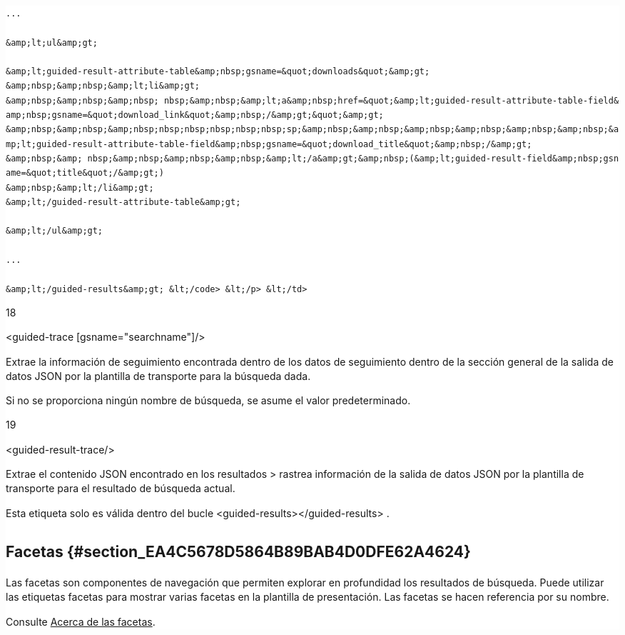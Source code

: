     ...
    
    &amp;lt;ul&amp;gt;
    
    &amp;lt;guided-result-attribute-table&amp;nbsp;gsname=&quot;downloads&quot;&amp;gt;
    &amp;nbsp;&amp;nbsp;&amp;lt;li&amp;gt;
    &amp;nbsp;&amp;nbsp;&amp;nbsp; nbsp;&amp;nbsp;&amp;lt;a&amp;nbsp;href=&quot;&amp;lt;guided-result-attribute-table-field&amp;nbsp;gsname=&quot;download_link&quot;&amp;nbsp;/&amp;gt;&quot;&amp;gt;
    &amp;nbsp;&amp;nbsp;&amp;nbsp;nbsp;nbsp;nbsp;nbsp;nbsp;sp;&amp;nbsp;&amp;nbsp;&amp;nbsp;&amp;nbsp;&amp;nbsp;&amp;nbsp;&amp;lt;guided-result-attribute-table-field&amp;nbsp;gsname=&quot;download_title&quot;&amp;nbsp;/&amp;gt;
    &amp;nbsp;&amp; nbsp;&amp;nbsp;&amp;nbsp;&amp;nbsp;&amp;lt;/a&amp;gt;&amp;nbsp;(&amp;lt;guided-result-field&amp;nbsp;gsname=&quot;title&quot;/&amp;gt;)
    &amp;nbsp;&amp;lt;/li&amp;gt;
    &amp;lt;/guided-result-attribute-table&amp;gt;
    
    &amp;lt;/ul&amp;gt;
    
    ...
    
    &amp;lt;/guided-results&amp;gt; &lt;/code> &lt;/p> &lt;/td>
</tr> 
  <tr> 
   <td colname="col01"> <p>18 </p> </td> 
   <td colname="col1"> <p> 
     <!--NEW for S&P 8.17.0 release in October 2014--> <span class="codeph"> &lt;guided-trace [gsname="searchname"]/&gt; </span> </p> </td> 
   <td colname="col2"> <p>Extrae la información de seguimiento encontrada dentro de los datos de seguimiento dentro de la sección general de la salida de datos JSON por la plantilla de transporte para la búsqueda dada. </p> <p>Si no se proporciona ningún nombre de búsqueda, <span class="codeph"> se </span> asume el valor predeterminado. </p> </td> 
  </tr> 
  <tr> 
   <td colname="col01"> <p>19 </p> </td> 
   <td colname="col1"> <p> 
     <!--NEW for S&P 8.17.0 release on October 30, 2014)--> <span class="codeph"> &lt;guided-result-trace/&gt; </span> </p> </td> 
   <td colname="col2"> <p>Extrae el contenido JSON encontrado en los resultados &gt; rastrea información de la salida de datos JSON por la plantilla de transporte para el resultado de búsqueda actual. </p> <p>Esta etiqueta solo es válida dentro del bucle <span class="codeph"> &lt;guided-results&gt;&lt;/guided-results&gt; </span> . </p> </td> 
  </tr> 
 </tbody> 
</table>

## Facetas {#section_EA4C5678D5864B89BAB4D0DFE62A4624}

Las facetas son componentes de navegación que permiten explorar en profundidad los resultados de búsqueda. Puede utilizar las etiquetas facetas para mostrar varias facetas en la plantilla de presentación. Las facetas se hacen referencia por su nombre.

Consulte [Acerca de las facetas](../c-about-design-menu/c-about-facets.md#concept_FA912B3B41EE493DB2F492D188457FF5).
